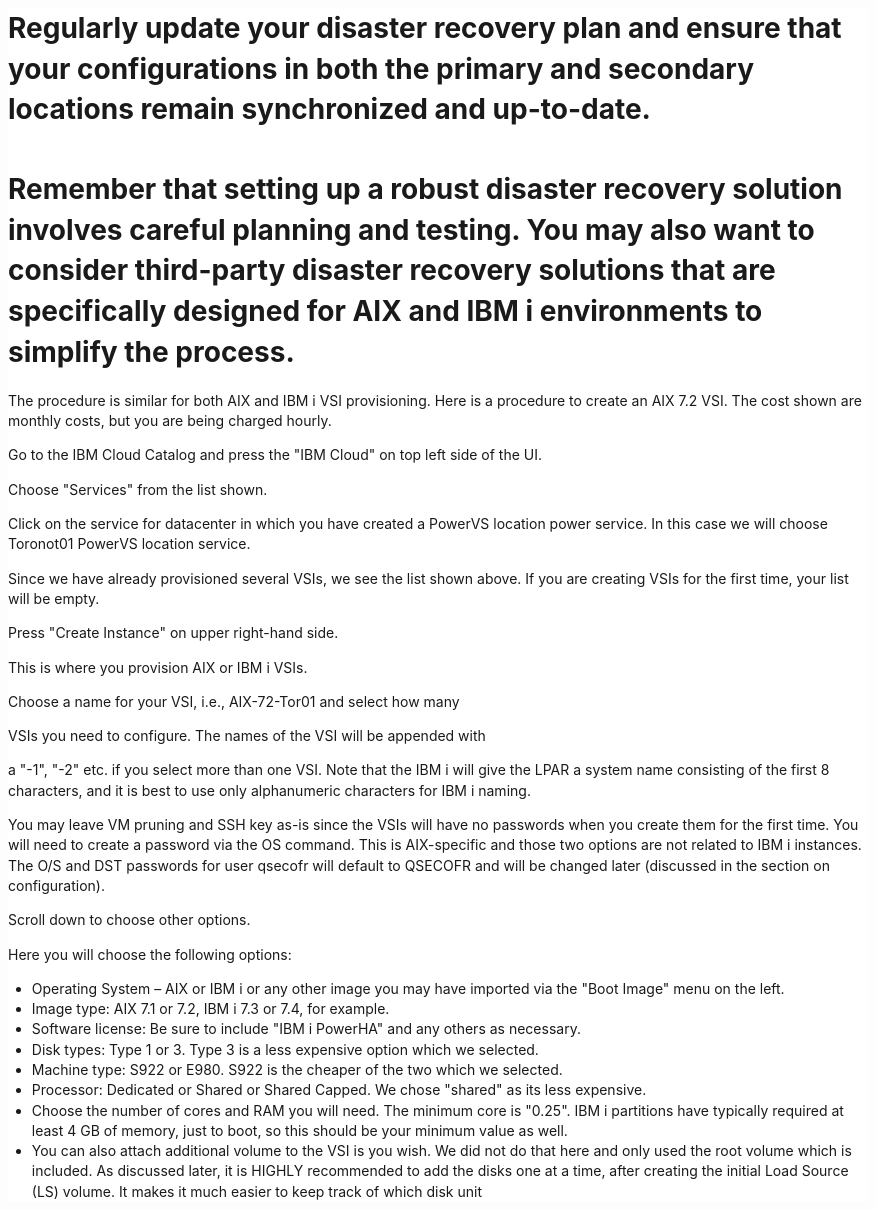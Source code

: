 # Regularly update your disaster recovery plan and ensure that your configurations in both the primary and secondary locations remain synchronized and up-to-date.

# Remember that setting up a robust disaster recovery solution involves careful planning and testing. You may also want to consider third-party disaster recovery solutions that are specifically designed for AIX and IBM i environments to simplify the process.

The procedure is similar for both AIX and IBM i VSI provisioning. Here is a procedure to create an AIX 7.2 VSI. The cost shown are monthly costs, but you are being charged hourly.

Go to the IBM Cloud Catalog and press the "IBM Cloud" on top left side of the UI.

Choose "Services" from the list shown.

Click on the service for datacenter in which you have created a PowerVS location power service. In this case we will choose Toronot01 PowerVS location service.

Since we have already provisioned several VSIs, we see the list shown above. If you are creating VSIs for the first time, your list will be empty.

Press "Create Instance" on upper right-hand side.

This is where you provision AIX or IBM i VSIs.

Choose a name for your VSI, i.e., AIX-72-Tor01 and select how many

VSIs you need to configure. The names of the VSI will be appended with

a "-1", "-2" etc. if you select more than one VSI. Note that the IBM i will give the LPAR a system name consisting of the first 8 characters, and it is best to use only alphanumeric characters for IBM i naming.

You may leave VM pruning and SSH key as-is since the VSIs will have no passwords when you create them for the first time. You will need to create a password via the OS command. This is AIX-specific and those two options are not related to IBM i instances. The O/S and DST passwords for user qsecofr will default to QSECOFR and will be changed later (discussed in the section on configuration).

Scroll down to choose other options.

Here you will choose the following options:

- Operating System – AIX or IBM i or any other image you may have imported via the "Boot Image" menu on the left.
- Image type: AIX 7.1 or 7.2, IBM i 7.3 or 7.4, for example.
- Software license: Be sure to include "IBM i PowerHA" and any others as necessary.
- Disk types: Type 1 or 3. Type 3 is a less expensive option which we selected.
- Machine type: S922 or E980. S922 is the cheaper of the two which we selected.
- Processor: Dedicated or Shared or Shared Capped. We chose "shared" as its less expensive.
- Choose the number of cores and RAM you will need. The minimum core is "0.25". IBM i partitions have typically required at least 4 GB of memory, just to boot, so this should be your minimum value as well.
- You can also attach additional volume to the VSI is you wish. We did not do that here and only used the root volume which is included. As discussed later, it is HIGHLY recommended to add the disks one at a time, after creating the initial Load Source (LS) volume. It makes it much easier to keep track of which disk unit
